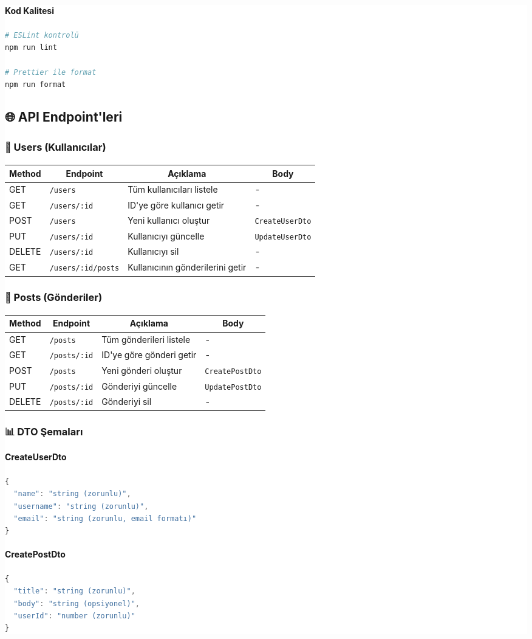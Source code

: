 #### Kod Kalitesi
```bash
# ESLint kontrolü
npm run lint

# Prettier ile format
npm run format
```

## 🌐 API Endpoint'leri

### 👥 Users (Kullanıcılar)

| Method | Endpoint | Açıklama | Body |
|--------|----------|----------|------|
| GET | `/users` | Tüm kullanıcıları listele | - |
| GET | `/users/:id` | ID'ye göre kullanıcı getir | - |
| POST | `/users` | Yeni kullanıcı oluştur | `CreateUserDto` |
| PUT | `/users/:id` | Kullanıcıyı güncelle | `UpdateUserDto` |
| DELETE | `/users/:id` | Kullanıcıyı sil | - |
| GET | `/users/:id/posts` | Kullanıcının gönderilerini getir | - |

### 📝 Posts (Gönderiler)

| Method | Endpoint | Açıklama | Body |
|--------|----------|----------|------|
| GET | `/posts` | Tüm gönderileri listele | - |
| GET | `/posts/:id` | ID'ye göre gönderi getir | - |
| POST | `/posts` | Yeni gönderi oluştur | `CreatePostDto` |
| PUT | `/posts/:id` | Gönderiyi güncelle | `UpdatePostDto` |
| DELETE | `/posts/:id` | Gönderiyi sil | - |

### 📊 DTO Şemaları

#### CreateUserDto
```typescript
{
  "name": "string (zorunlu)",
  "username": "string (zorunlu)", 
  "email": "string (zorunlu, email formatı)"
}
```

#### CreatePostDto
```typescript
{
  "title": "string (zorunlu)",
  "body": "string (opsiyonel)",
  "userId": "number (zorunlu)"
}
```
